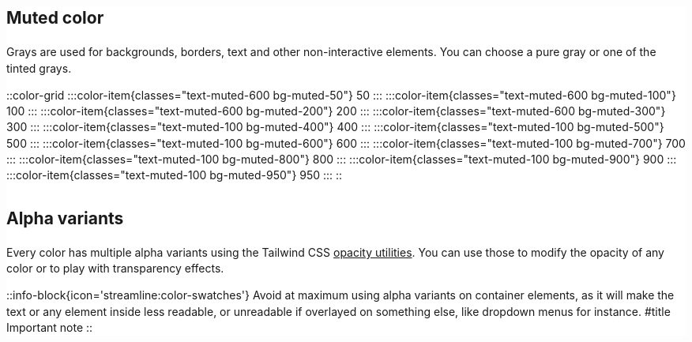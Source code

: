 ## Muted color

Grays are used for backgrounds, borders, text and other non-interactive elements. You can choose a pure gray or one of the tinted grays.

::color-grid
:::color-item{classes="text-muted-600 bg-muted-50"}
50
:::
:::color-item{classes="text-muted-600 bg-muted-100"}
100
:::
:::color-item{classes="text-muted-600 bg-muted-200"}
200
:::
:::color-item{classes="text-muted-600 bg-muted-300"}
300
:::
:::color-item{classes="text-muted-100 bg-muted-400"}
400
:::
:::color-item{classes="text-muted-100 bg-muted-500"}
500
:::
:::color-item{classes="text-muted-100 bg-muted-600"}
600
:::
:::color-item{classes="text-muted-100 bg-muted-700"}
700
:::
:::color-item{classes="text-muted-100 bg-muted-800"}
800
:::
:::color-item{classes="text-muted-100 bg-muted-900"}
900
:::
:::color-item{classes="text-muted-100 bg-muted-950"}
950
:::
::

## Alpha variants

Every color has multiple alpha variants using the Tailwind CSS [opacity utilities](https://tailwindcss.com/docs/background-color#changing-the-opacity). You can use those to modify the opacity of any color or to play with transparency effects.

::info-block{icon='streamline:color-swatches'}
Avoid at maximum using alpha variants on container elements, as it will make the text or any element inside less readable, or unreadable if overlayed on something else, like dropdown menus for instance.
#title
Important note
::
